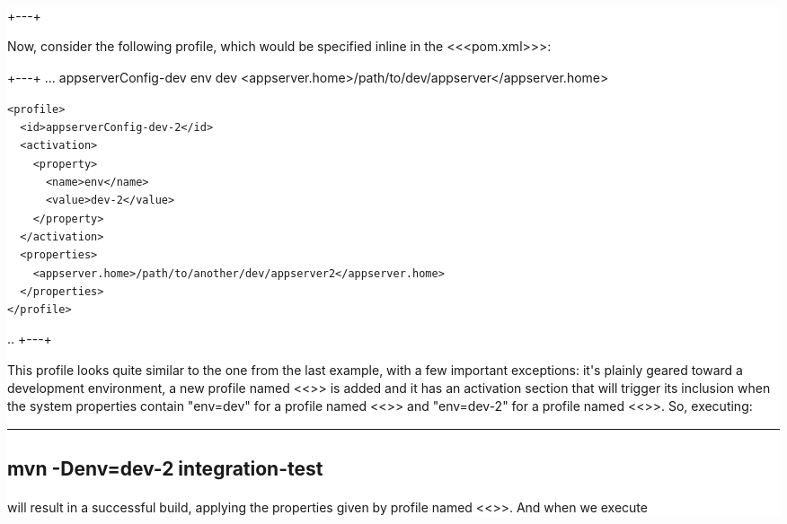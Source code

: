 </project>
+---+

  Now, consider the following profile, which would be specified inline in the
  <<<pom.xml>>>:

+---+
<project>
  ...
  <profiles>
    <profile>
      <id>appserverConfig-dev</id>
      <activation>
        <property>
          <name>env</name>
          <value>dev</value>
        </property>
      </activation>
      <properties>
        <appserver.home>/path/to/dev/appserver</appserver.home>
      </properties>
    </profile>

    <profile>
      <id>appserverConfig-dev-2</id>
      <activation>
        <property>
          <name>env</name>
          <value>dev-2</value>
        </property>
      </activation>
      <properties>
        <appserver.home>/path/to/another/dev/appserver2</appserver.home>
      </properties>
    </profile>
  </profiles>
  ..
</project>
+---+

  This profile looks quite similar to the one from the last example, with a few
  important exceptions: it's plainly geared toward a development environment,
  a new profile named <<<appserverConfig-dev-2>>> is added and it has an
  activation section that will trigger its inclusion when the system
  properties contain "env=dev" for a profile named <<<appserverConfig-dev>>> and
  "env=dev-2" for a profile named <<<appserverConfig-dev-2>>>. So, executing:

-----
mvn -Denv=dev-2 integration-test
-----

  will result in a successful build, applying the properties given
  by profile named <<<appserverConfig-dev-2>>>. And when we execute
